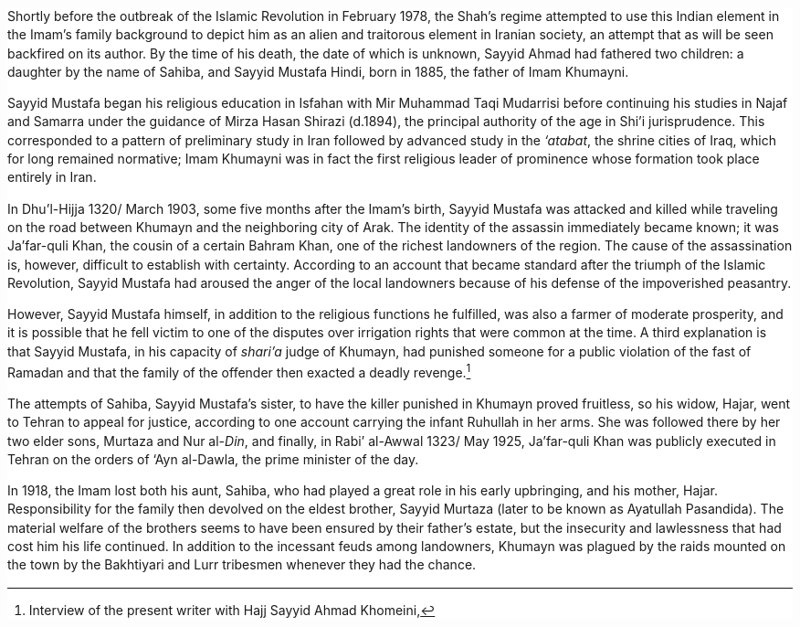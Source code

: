 Shortly before the outbreak of the Islamic Revolution in February 1978,
the Shah’s regime attempted to use this Indian element in the Imam’s
family background to depict him as an alien and traitorous element in
Iranian society, an attempt that as will be seen backfired on its
author. By the time of his death, the date of which is unknown, Sayyid
Ahmad had fathered two children: a daughter by the name of Sahiba, and
Sayyid Mustafa Hindi, born in 1885, the father of Imam Khumayni.

Sayyid Mustafa began his religious education in Isfahan with Mir
Muhammad Taqi Mudarrisi before continuing his studies in Najaf and
Samarra under the guidance of Mirza Hasan Shirazi (d.1894), the
principal authority of the age in Shi’i jurisprudence. This corresponded
to a pattern of preliminary study in Iran followed by advanced study in
the *‘atabat*, the shrine cities of Iraq, which for long remained
normative; Imam Khumayni was in fact the first religious leader of
prominence whose formation took place entirely in Iran.

In Dhu’l-Hijja 1320/ March 1903, some five months after the Imam’s
birth, Sayyid Mustafa was attacked and killed while traveling on the
road between Khumayn and the neighboring city of Arak. The identity of
the assassin immediately became known; it was Ja’far-quli Khan, the
cousin of a certain Bahram Khan, one of the richest landowners of the
region. The cause of the assassination is, however, difficult to
establish with certainty. According to an account that became standard
after the triumph of the Islamic Revolution, Sayyid Mustafa had aroused
the anger of the local landowners because of his defense of the
impoverished peasantry.

However, Sayyid Mustafa himself, in addition to the religious functions
he fulfilled, was also a farmer of moderate prosperity, and it is
possible that he fell victim to one of the disputes over irrigation
rights that were common at the time. A third explanation is that Sayyid
Mustafa, in his capacity of *shari’a* judge of Khumayn, had punished
someone for a public violation of the fast of Ramadan and that the
family of the offender then exacted a deadly revenge.[^5]

The attempts of Sahiba, Sayyid Mustafa’s sister, to have the killer
punished in Khumayn proved fruitless, so his widow, Hajar, went to
Tehran to appeal for justice, according to one account carrying the
infant Ruhullah in her arms. She was followed there by her two elder
sons, Murtaza and Nur al-*Din*, and finally, in Rabi’ al-Awwal 1323/ May
1925, Ja’far-quli Khan was publicly executed in Tehran on the orders of
‘Ayn al-Dawla, the prime minister of the day.

In 1918, the Imam lost both his aunt, Sahiba, who had played a great
role in his early upbringing, and his mother, Hajar. Responsibility for
the family then devolved on the eldest brother, Sayyid Murtaza (later to
be known as Ayatullah Pasandida). The material welfare of the brothers
seems to have been ensured by their father’s estate, but the insecurity
and lawlessness that had cost him his life continued. In addition to the
incessant feuds among landowners, Khumayn was plagued by the raids
mounted on the town by the Bakhtiyari and Lurr tribesmen whenever they
had the chance.


[^1]: English-born Hamid Algar received his Ph.D. in oriental studies
[^2]: See Muhammad Riza Hakimi, Mir Hamid Husayn, Qum, 1362 Sh./1983.
[^3]: However, according to a statement by the Imam’s elder brother,
[^4]: See Divan-I Imam, Tehran, 1372 Sh./1993, p. 50.
[^5]: Interview of the present writer with Hajj Sayyid Ahmad Khomeini,
[^6]: Imam Khomeini, Sahifa-yi Nur, Tehran, 1361 Sh., /1982, X p. 63.
[^7]: Sahifa-yi Nur, XVI, p. 121.
[^8]: Sahifa-yi Nur, XII, p. 51.
[^9]: Shadharat al-Ma’arif, Tehran, 1360 Sh./1982, pp. 6-7.
[^10]: Sayyid ‘Ali Riza Yazdi Husayni, Aina-yi Danishvaran, Tehran,
[^11]: Sayyid Hamid Ruhani, Barrasi va Tahlili az Nahzat-I Imam
[^12]: Kashf al-Asrar, p. 185.
[^13]: Kashf al-Asrar, p. 186.
[^14]: Sahifa-yi Nur, I, p. 27.
[^15]: Kauthar, I, p. 67; Sahifa-yi Nur, I, p. 39.
[^16]: Sahifa-yi Nur, I, p. 46.
[^17]: Interview with the present writer, Tehran, December 1979.
[^18]: Kauthar, I, pp. 169-178.
[^19]: See Ansari, Hadis-I Bidari, p. 67.
[^20]: Tahrir al-Wasila, I, p. 486.
[^21]: For maintaining readability, (S) which is an acronym for “Salla
[^22]: For maintaining readability, (A) which is an acronym for “Alayhi
[^23]: Wilayat al-faqih, Najaf, n.d., p. 204.
[^24]: Sahifa-yi Nur, I, pp. 129, 132.
[^25]: Imam Khomeini, Risala-yi Ahkam, p. 328.
[^26]: Sahifa-yi Nur, I, pp. 144-5.
[^27]: Sahifa-yi Nur, I, p. 215.
[^28]: Shahidi digar az ruhaniyat, Najaf, n.d., p. 27.
[^29]: New York Times, January 2, 1978.
[^30]: Sahifa-yi Nur, I, p. 97.
[^31]: Sahifa-yi Nur, II, p. 143.
[^32]: Sahifa-yi Nur, III, p. 225.
[^33]: Sahifa-yi Nur, IV, pp. 281-6.
[^34]: Sahifa-yi Nur, V, p. 75.
[^35]: Sahifa-yi Nur, V, p. 233.
[^36]: Sahifa-yi Nur, X, p. 141.
[^37]: Sahifa-yi Nur, X, p. 149.
[^38]: Sahifa-yi Nur, XII, p. 40.
[^39]: Qanun-i Asasi-yi Jumhuri-yi Islami-yi Iran, Tehran, 1370
[^40]: Suggestions that the use of this title assimilated him to the
[^41]: Sahifa-yi Nur, XV, p. 130.
[^42]: Sahifa-yi Nur, XX, pp. 170-71.
[^43]: Sahifa-yi Nur, XV, p. 234.
[^44]: Sahifa-yi Nur, XVI, pp. 154-5.
[^45]: Sahifa-yi Nur, XXI, pp. 227-44.
[^46]: Ava-yi Tauhid, Tehran, 1367 Sh./1989, pp. 3-5.
[^47]: Sahifa-yi Nur, XXI, p. 112.
[^48]: Istifta’at, I, p. 279.